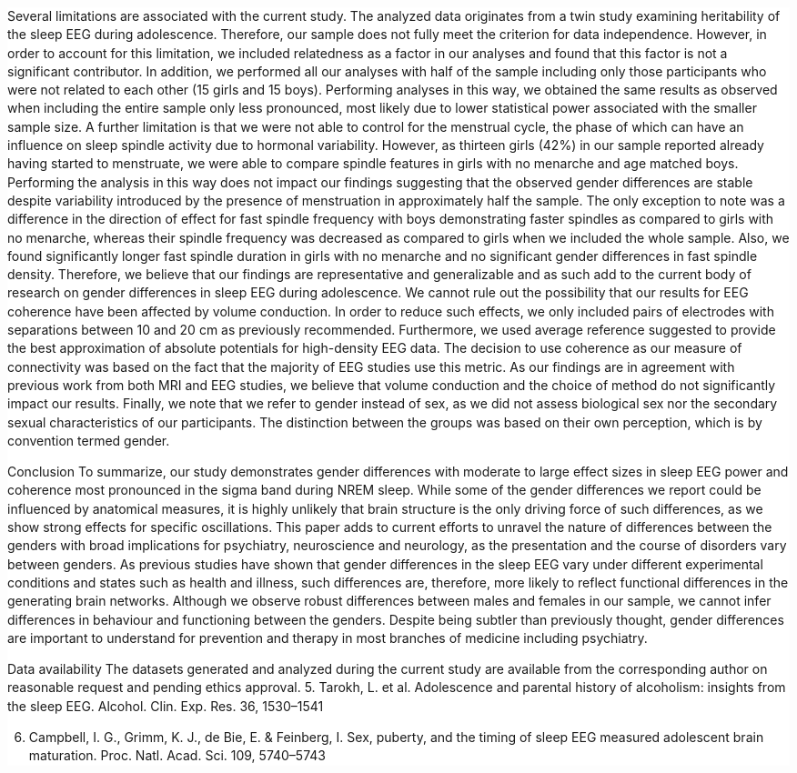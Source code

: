 Several limitations are associated with the current study. The analyzed data originates from a twin study examining heritability of the sleep EEG during adolescence. Therefore, our sample does not fully meet the criterion for data independence. However, in order to account for this limitation, we included relatedness as a factor in our analyses and found that this factor is not a significant contributor. In addition, we performed all our analyses with half of the sample including only those participants who were not related to each other (15 girls and 15 boys). Performing analyses in this way, we obtained the same results as observed when including the entire sample only less pronounced, most likely due to lower statistical power associated with the smaller sample size. A further limitation is that we were not able to control for the menstrual cycle, the phase of which can have an influence on sleep spindle activity due to hormonal variability. However, as thirteen girls (42%) in our sample reported already having started to menstruate, we were able to compare spindle features in girls with no menarche and age matched boys. Performing the analysis in this way does not impact our findings suggesting that the observed gender differences are stable despite variability introduced by the presence of menstruation in approximately half the sample. The only exception to note was a difference in the direction of effect for fast spindle frequency with boys demonstrating faster spindles as compared to girls with no menarche, whereas their spindle frequency was decreased as compared to girls when we included the whole sample. Also, we found significantly longer fast spindle duration in girls with no menarche and no significant gender differences in fast spindle density. Therefore, we believe that our findings are representative and generalizable and as such add to the current body of research on gender differences in sleep EEG during adolescence. We cannot rule out the possibility that our results for EEG coherence have been affected by volume conduction. In order to reduce such effects, we only included pairs of electrodes with separations between 10 and 20 cm as previously recommended. Furthermore, we used average reference suggested to provide the best approximation of absolute potentials for high-density EEG data. The decision to use coherence as our measure of connectivity was based on the fact that the majority of EEG studies use this metric. As our findings are in agreement with previous work from both MRI and EEG studies, we believe that volume conduction and the choice of method do not significantly impact our results. Finally, we note that we refer to gender instead of sex, as we did not assess biological sex nor the secondary sexual characteristics of our participants. The distinction between the groups was based on their own perception, which is by convention termed gender.

Conclusion
To summarize, our study demonstrates gender differences with moderate to large effect sizes in sleep EEG power and coherence most pronounced in the sigma band during NREM sleep. While some of the gender differences we report could be influenced by anatomical measures, it is highly unlikely that brain structure is the only driving force of such differences, as we show strong effects for specific oscillations. This paper adds to current efforts to unravel the nature of differences between the genders with broad implications for psychiatry, neuroscience and neurology, as the presentation and the course of disorders vary between genders. As previous studies have shown that gender differences in the sleep EEG vary under different experimental conditions and states such as health and illness, such differences are, therefore, more likely to reflect functional differences in the generating brain networks. Although we observe robust differences between males and females in our sample, we cannot infer differences in behaviour and functioning between the genders. Despite being subtler than previously thought, gender differences are important to understand for prevention and therapy in most branches of medicine including psychiatry.

Data availability
The datasets generated and analyzed during the current study are available from the corresponding author on reasonable request and pending ethics approval. 5. Tarokh, L. et al. Adolescence and parental history of alcoholism: insights from the sleep EEG. Alcohol. Clin. Exp. Res. 36, 1530–1541

6. Campbell, I. G., Grimm, K. J., de Bie, E. & Feinberg, I. Sex, puberty, and the timing of sleep EEG measured adolescent brain maturation. Proc. Natl. Acad. Sci. 109, 5740–5743

